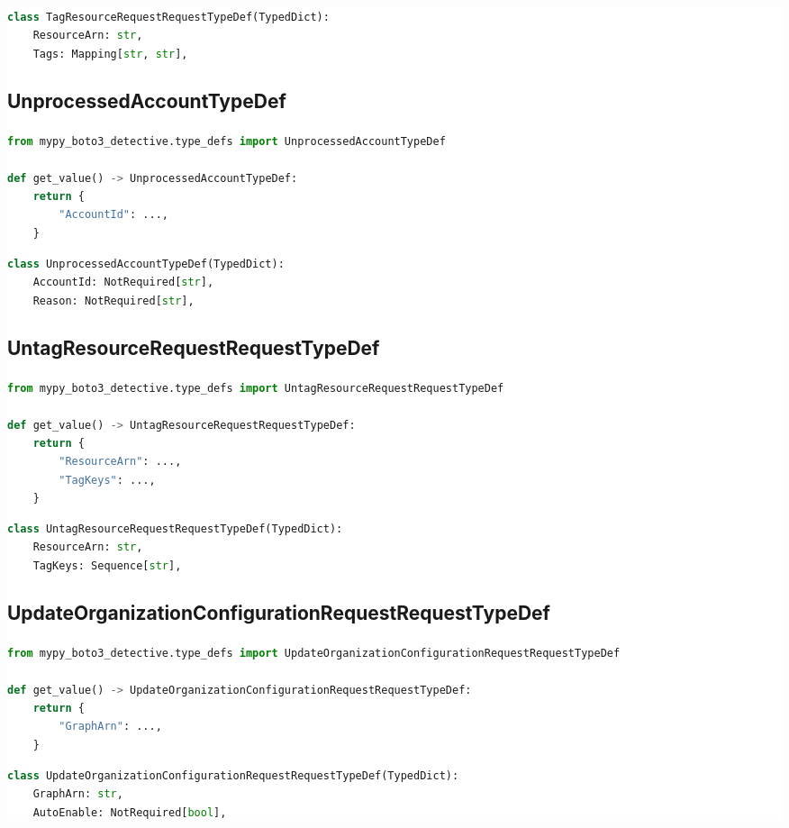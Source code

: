 ```python title="Definition"
class TagResourceRequestRequestTypeDef(TypedDict):
    ResourceArn: str,
    Tags: Mapping[str, str],
```

## UnprocessedAccountTypeDef

```python title="Usage Example"
from mypy_boto3_detective.type_defs import UnprocessedAccountTypeDef

def get_value() -> UnprocessedAccountTypeDef:
    return {
        "AccountId": ...,
    }
```

```python title="Definition"
class UnprocessedAccountTypeDef(TypedDict):
    AccountId: NotRequired[str],
    Reason: NotRequired[str],
```

## UntagResourceRequestRequestTypeDef

```python title="Usage Example"
from mypy_boto3_detective.type_defs import UntagResourceRequestRequestTypeDef

def get_value() -> UntagResourceRequestRequestTypeDef:
    return {
        "ResourceArn": ...,
        "TagKeys": ...,
    }
```

```python title="Definition"
class UntagResourceRequestRequestTypeDef(TypedDict):
    ResourceArn: str,
    TagKeys: Sequence[str],
```

## UpdateOrganizationConfigurationRequestRequestTypeDef

```python title="Usage Example"
from mypy_boto3_detective.type_defs import UpdateOrganizationConfigurationRequestRequestTypeDef

def get_value() -> UpdateOrganizationConfigurationRequestRequestTypeDef:
    return {
        "GraphArn": ...,
    }
```

```python title="Definition"
class UpdateOrganizationConfigurationRequestRequestTypeDef(TypedDict):
    GraphArn: str,
    AutoEnable: NotRequired[bool],
```

